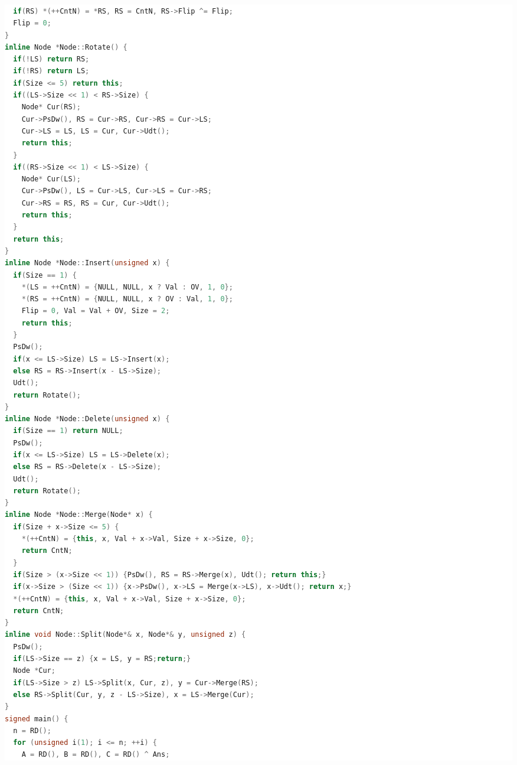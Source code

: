 ```cpp
  if(RS) *(++CntN) = *RS, RS = CntN, RS->Flip ^= Flip;
  Flip = 0;
}
inline Node *Node::Rotate() {
  if(!LS) return RS;
  if(!RS) return LS;
  if(Size <= 5) return this;
  if((LS->Size << 1) < RS->Size) {
    Node* Cur(RS);
    Cur->PsDw(), RS = Cur->RS, Cur->RS = Cur->LS;
    Cur->LS = LS, LS = Cur, Cur->Udt();
    return this;
  }
  if((RS->Size << 1) < LS->Size) {
    Node* Cur(LS);
    Cur->PsDw(), LS = Cur->LS, Cur->LS = Cur->RS;
    Cur->RS = RS, RS = Cur, Cur->Udt(); 
    return this;
  }
  return this;
}
inline Node *Node::Insert(unsigned x) {
  if(Size == 1) {
    *(LS = ++CntN) = {NULL, NULL, x ? Val : OV, 1, 0};
    *(RS = ++CntN) = {NULL, NULL, x ? OV : Val, 1, 0};
    Flip = 0, Val = Val + OV, Size = 2; 
    return this;
  }
  PsDw();
  if(x <= LS->Size) LS = LS->Insert(x);
  else RS = RS->Insert(x - LS->Size);
  Udt();
  return Rotate();
}
inline Node *Node::Delete(unsigned x) {
  if(Size == 1) return NULL;
  PsDw();
  if(x <= LS->Size) LS = LS->Delete(x);
  else RS = RS->Delete(x - LS->Size);
  Udt();
  return Rotate();
}
inline Node *Node::Merge(Node* x) {
  if(Size + x->Size <= 5) {
    *(++CntN) = {this, x, Val + x->Val, Size + x->Size, 0};
    return CntN;
  }
  if(Size > (x->Size << 1)) {PsDw(), RS = RS->Merge(x), Udt(); return this;}
  if(x->Size > (Size << 1)) {x->PsDw(), x->LS = Merge(x->LS), x->Udt(); return x;}
  *(++CntN) = {this, x, Val + x->Val, Size + x->Size, 0};
  return CntN;
}
inline void Node::Split(Node*& x, Node*& y, unsigned z) {
  PsDw();
  if(LS->Size == z) {x = LS, y = RS;return;}
  Node *Cur;
  if(LS->Size > z) LS->Split(x, Cur, z), y = Cur->Merge(RS);
  else RS->Split(Cur, y, z - LS->Size), x = LS->Merge(Cur);
}
signed main() {
  n = RD();
  for (unsigned i(1); i <= n; ++i) {
    A = RD(), B = RD(), C = RD() ^ Ans;
```